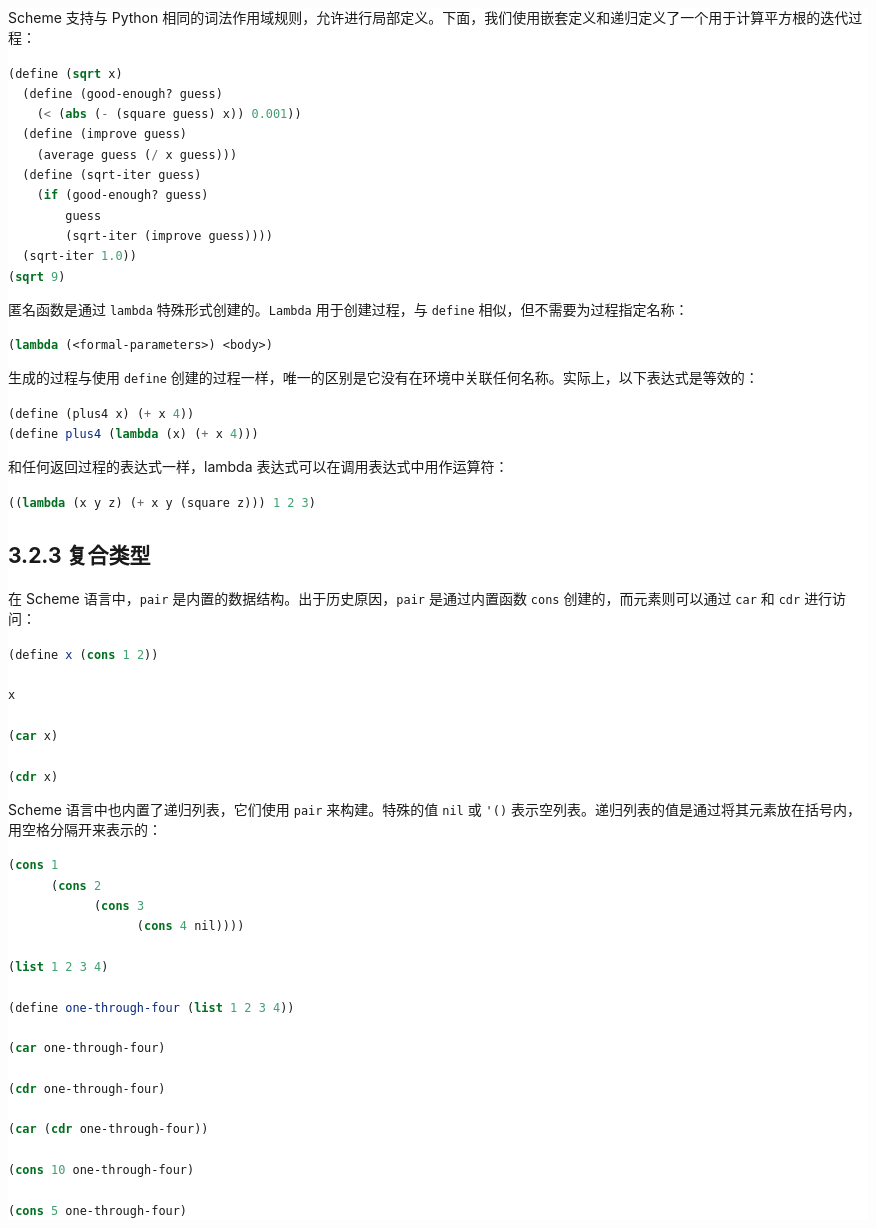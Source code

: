 Scheme 支持与 Python 相同的词法作用域规则，允许进行局部定义。下面，我们使用嵌套定义和递归定义了一个用于计算平方根的迭代过程：

```scheme
(define (sqrt x)
  (define (good-enough? guess)
    (< (abs (- (square guess) x)) 0.001))
  (define (improve guess)
    (average guess (/ x guess)))
  (define (sqrt-iter guess)
    (if (good-enough? guess)
        guess
        (sqrt-iter (improve guess))))
  (sqrt-iter 1.0))
(sqrt 9)
```

匿名函数是通过 `lambda` 特殊形式创建的。`Lambda` 用于创建过程，与 `define` 相似，但不需要为过程指定名称：

```scheme
(lambda (<formal-parameters>) <body>)
```

生成的过程与使用 `define` 创建的过程一样，唯一的区别是它没有在环境中关联任何名称。实际上，以下表达式是等效的：

```scheme
(define (plus4 x) (+ x 4))
(define plus4 (lambda (x) (+ x 4)))
```

和任何返回过程的表达式一样，lambda 表达式可以在调用表达式中用作运算符：

```scheme
((lambda (x y z) (+ x y (square z))) 1 2 3)
```

## 3.2.3 复合类型

在 Scheme 语言中，`pair` 是内置的数据结构。出于历史原因，`pair` 是通过内置函数 `cons` 创建的，而元素则可以通过 `car` 和 `cdr` 进行访问：

```scheme
(define x (cons 1 2))

x

(car x)

(cdr x)
```

Scheme 语言中也内置了递归列表，它们使用 `pair` 来构建。特殊的值 `nil` 或 `'()` 表示空列表。递归列表的值是通过将其元素放在括号内，用空格分隔开来表示的：

```scheme
(cons 1
      (cons 2
            (cons 3
                  (cons 4 nil))))

(list 1 2 3 4)

(define one-through-four (list 1 2 3 4))

(car one-through-four)

(cdr one-through-four)

(car (cdr one-through-four))

(cons 10 one-through-four)

(cons 5 one-through-four)
```